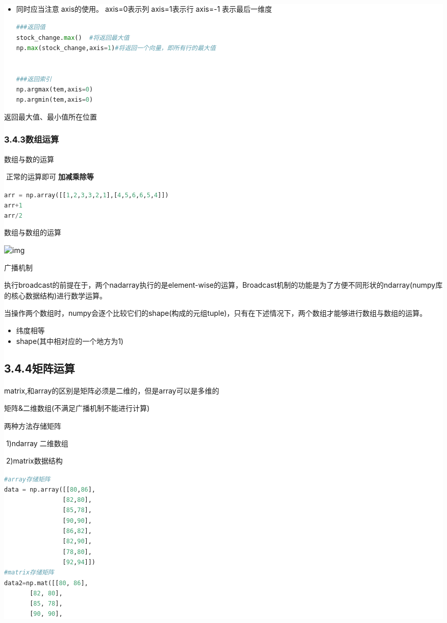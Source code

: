 - 同时应当注意 axis的使用。 axis=0表示列 axis=1表示行 axis=-1 表示最后一维度

  ```python
  ###返回值
  stock_change.max()  #将返回最大值
  np.max(stock_change,axis=1)#将返回一个向量，即所有行的最大值
  
  
  ###返回索引
  np.argmax(tem,axis=0)
  np.argmin(tem,axis=0)
  ```

  

返回最大值、最小值所在位置

### 3.4.3数组运算

数组与数的运算

​	正常的运算即可 **加减乘除等**

```python
arr = np.array([[1,2,3,3,2,1],[4,5,6,6,5,4]])
arr+1
arr/2
```

数组与数组的运算

![img](https://img-blog.csdnimg.cn/c87823ff98b74249a11890471cd9462f.png?x-oss-process=image/watermark,type_d3F5LXplbmhlaQ,shadow_50,text_Q1NETiBA5aSp5aSp5YaZ54K55Luj56CB,size_10,color_FFFFFF,t_70,g_se,x_16)



广播机制

执行broadcast的前提在于，两个nadarray执行的是element-wise的运算，Broadcast机制的功能是为了方便不同形状的ndarray(numpy库的核心数据结构)进行数学运算。

当操作两个数组时，numpy会逐个比较它们的shape(构成的元组tuple)，只有在下述情况下，两个数组才能够进行数组与数组的运算。

- 纬度相等
- shape(其中相对应的一个地方为1)

## 3.4.4矩阵运算

matrix,和array的区别是矩阵必须是二维的，但是array可以是多维的

矩阵&二维数组(不满足广播机制不能进行计算)

两种方法存储矩阵

​	1)ndarray 二维数组

​	2)matrix数据结构

```python
#array存储矩阵
data = np.array([[80,86],
                [82,80],
                [85,78],
                [90,90],
                [86,82],
                [82,90],
                [78,80],
                [92,94]])
#matrix存储矩阵
data2=np.mat([[80, 86],
       [82, 80],
       [85, 78],
       [90, 90],
```